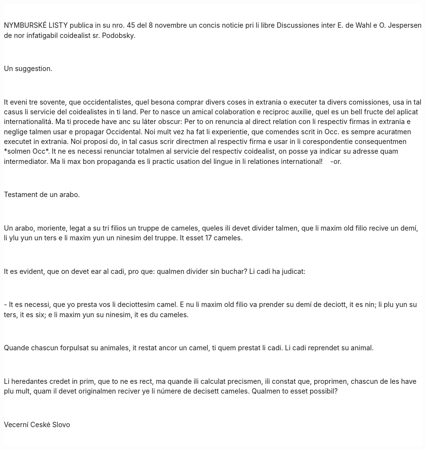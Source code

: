  

NYMBURSKÉ LISTY publica in su nro. 45 del 8 novembre un concis noticie
pri li libre Discussiones inter E. de Wahl e O. Jespersen de nor
ínfatigabil coidealist sr. Podobsky.

 

Un suggestion.

 

It eveni tre sovente, que occidentalistes, quel besona comprar divers
coses in extrania o executer ta divers comissiones, usa in tal casus li
servicie del coidealistes in ti land. Per to nasce un amical
colaboration e reciproc auxilie, quel es un bell fructe del aplicat
internationalitá. Ma ti procede have anc su láter obscur: Per to on
renuncia al direct relation con li respectiv firmas in extrania e
neglige talmen usar e propagar Occidental. Noi mult vez ha fat li
experientie, que comendes scrit in Occ. es sempre acuratmen executet in
extrania. Noi proposi do, in tal casus scrir directmen al respectiv
firma e usar in li corespondentie consequentmen \*solmen Occ\*. It ne es
necessi renunciar totalmen al servicie del respectiv coidealist, on
posse ya indicar su adresse quam intermediator. Ma li max bon propaganda
es li practic usation del lingue in li relationes international!    -or.

 

Testament de un arabo.

 

Un arabo, moriente, legat a su tri filios un truppe de cameles, queles
ili devet divider talmen, que li maxim old filio recive un demí, li ylu
yun un ters e li maxim yun un ninesim del truppe. It esset 17 cameles.

 

It es evident, que on devet ear al cadi, pro que: qualmen divider sin
buchar? Li cadi ha judicat:

 

\- It es necessi, que yo presta vos li deciottesim camel. E nu li maxim
old filio va prender su demí de deciott, it es nin; li plu yun su ters,
it es six; e li maxim yun su ninesim, it es du cameles.

 

Quande chascun forpulsat su animales, it restat ancor un camel, ti quem
prestat li cadi. Li cadi reprendet su animal.

 

Li heredantes credet in prim, que to ne es rect, ma quande ili calculat
precismen, ili constat que, proprimen, chascun de les have plu mult,
quam il devet originalmen reciver ye li númere de decisett cameles.
Qualmen to esset possibil?

 

Vecerní Ceské Slovo

 
